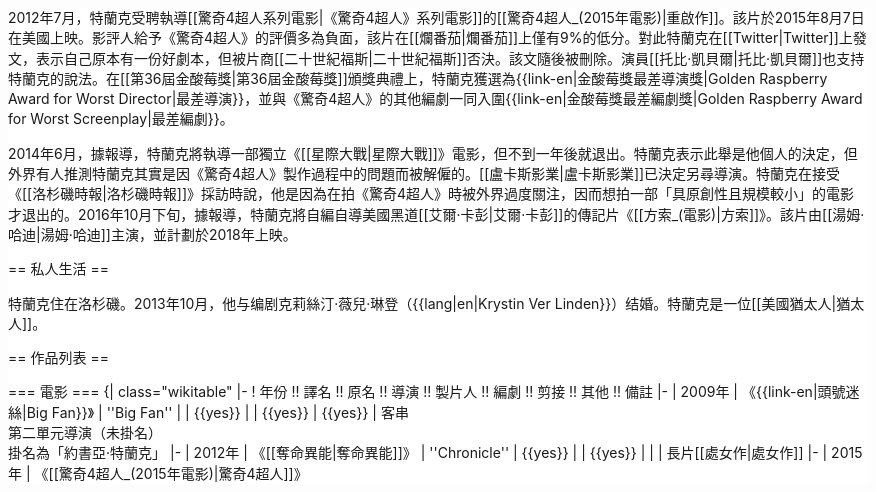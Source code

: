 2012年7月，特蘭克受聘執導[[驚奇4超人系列電影|《驚奇4超人》系列電影]]的[[驚奇4超人_(2015年電影)|重啟作]]<ref name="FF"/><ref name="FF2"/><ref name="FF3"/>。該片於2015年8月7日在美國上映<ref name="FF Release"/><ref name="FF Release2"/>。影評人給予《驚奇4超人》的評價多為負面，該片在[[爛番茄|爛番茄]]上僅有9%的低分<ref name="FF RT"/>。對此特蘭克在[[Twitter|Twitter]]上發文，表示自己原本有一份好劇本，但被片商[[二十世紀福斯|二十世紀福斯]]否決。該文隨後被刪除<ref name="FF Twitter"/>。演員[[托比·凱貝爾|托比·凱貝爾]]也支持特蘭克的說法<ref name="FF Kebbell"/>。在[[第36屆金酸莓獎|第36屆金酸莓獎]]頒獎典禮上，特蘭克獲選為{{link-en|金酸莓獎最差導演獎|Golden Raspberry Award for Worst Director|最差導演}}，並與《驚奇4超人》的其他編劇一同入圍{{link-en|金酸莓獎最差編劇獎|Golden Raspberry Award for Worst Screenplay|最差編劇}}<ref name="Razzies"/>。

2014年6月，據報導，特蘭克將執導一部獨立《[[星際大戰|星際大戰]]》電影<ref name="Star Wars"/>，但不到一年後就退出。特蘭克表示此舉是他個人的決定，但外界有人推測特蘭克其實是因《驚奇4超人》製作過程中的問題而被解僱的。[[盧卡斯影業|盧卡斯影業]]已決定另尋導演<ref name="Star Wars2"/>。特蘭克在接受《[[洛杉磯時報|洛杉磯時報]]》採訪時說，他是因為在拍《驚奇4超人》時被外界過度關注，因而想拍一部「具原創性且規模較小」的電影才退出的<ref name="Star Wars3"/>。2016年10月下旬，據報導，特蘭克將自編自導美國黑道[[艾爾·卡彭|艾爾·卡彭]]的傳記片《[[方索_(電影)|方索]]》<ref name="Fonzo"/>。該片由[[湯姆·哈迪|湯姆·哈迪]]主演<ref name="Fonzo"/>，並計劃於2018年上映<ref name="Fonzo2"/>。

== 私人生活 ==

特蘭克住在洛杉磯<ref name="Q&A"/>。2013年10月，他与编剧克莉絲汀·薇兒·琳登（{{lang|en|Krystin Ver Linden}}）结婚。特蘭克是一位[[美國猶太人|猶太人]]<ref name="Q&A"/><ref name="The Times of Israel"/>。

== 作品列表 ==

=== 電影 ===
{| class="wikitable" 
|-
! 年份 !! 譯名 !! 原名 !! 導演 !! 製片人 !! 編劇 !! 剪接 !! 其他 !! 備註
|-
| 2009年
| 《{{link-en|頭號迷絲|Big Fan}}》
| ''Big Fan''
| 
| {{yes}}
| 
| {{yes}}
| {{yes}}
| 客串<br />第二單元導演（未掛名）<br />掛名為「約書亞·特蘭克」
|-
| 2012年
| 《[[奪命異能|奪命異能]]》
| ''Chronicle''
| {{yes}}
| 
| {{yes}}
|
|
| 長片[[處女作|處女作]]
|-
| 2015年
| 《[[驚奇4超人_(2015年電影)|驚奇4超人]]》